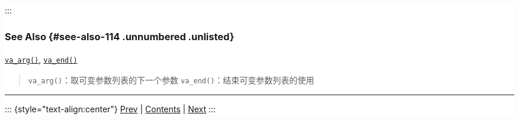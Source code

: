 :::

### See Also {#see-also-114 .unnumbered .unlisted}


[`va_arg()`](stdarg.html#man-va_arg), [`va_end()`](stdarg.html#man-va_end)

> `va_arg()`：取可变参数列表的下一个参数
`va_end()`：结束可变参数列表的使用

------------------------------------------------------------------------

::: {style="text-align:center"}
[Prev](stdalign.html) \| [Contents](index.html) \| [Next](stdatomic.html)
:::

